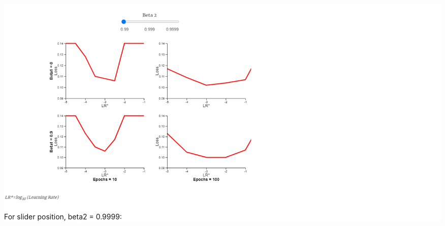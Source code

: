   <img src="page-4_Images/Picture14.png" width="500" />
</p>


For slider position, beta2 = 0.9999:
<p align="center">